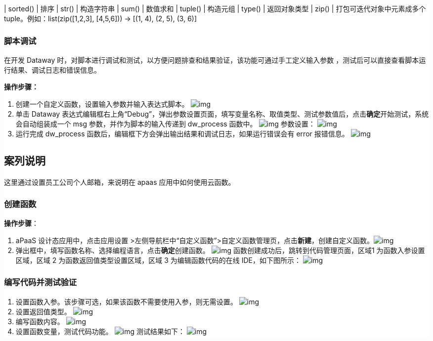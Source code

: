 | sorted()  |  排序
| str()  |  构造字符串
| sum()  |  数值求和
| tuple()  |  构造元组
| type()  |  返回对象类型
| zip()  |  打包可迭代对象中元素成多个 tuple。例如：list(zip([1,2,3], [4,5,6])) -> [(1, 4), (2, 5), (3, 6)]

### 脚本调试

在开发 Dataway 时，对脚本进行调试和测试，以方便问题排查和结果验证，该功能可通过手工定义输入参数 ，测试后可以直接查看脚本运行结果、调试日志和错误信息。 

**操作步骤：**

1. 创建一个自定义函数，设置输入参数并输入表达式脚本。
![img](https://qcloudimg.tencent-cloud.cn/raw/e97f4e884a22fbe927682eb8df36db2e.png)
2. 单击 Dataway 表达式编辑框右上角“Debug”，弹出参数设置页面，填写变量名称、取值类型、测试参数值后，点击**确定**开始测试，系统会自动组装成一个 msg 参数，并作为脚本的输入传递到 dw_process 函数中。 ![img](https://qcloudimg.tencent-cloud.cn/raw/b9d3f4534c08e6fe478e73d0becad60c.png)
参数设置：
![img](https://qcloudimg.tencent-cloud.cn/raw/60555a60257245f0930a006418cc6d32.png)
3. 运行完成 dw_process 函数后，编辑框下方会弹出输出结果和调试日志，如果运行错误会有 error 报错信息。
![img](https://qcloudimg.tencent-cloud.cn/raw/ab8a9166c6aa1b5302f2b18d1f153d87.png)

## 案列说明

这里通过设置员工公司个人邮箱，来说明在 apaas 应用中如何使用云函数。

### 创建函数

**操作步骤**： 

1. aPaaS 设计态应用中，点击应用设置 \>左侧导航栏中“自定义函数”>自定义函数管理页，点击**新建**，创建自定义函数。![img](https://qcloudimg.tencent-cloud.cn/raw/54647706b99dd1b33fdf7dc0f8a45c5e.png)
2. 弹出框中，填写函数名称、选择编程语言，点击**确定**创建函数。 ![img](https://qcloudimg.tencent-cloud.cn/raw/341e4f327447eb3caf92d9a18acee0f1.png)
函数创建成功后，跳转到代码管理页面，区域1 为函数入参设置区域，区域 2 为函数返回值类型设置区域，区域 3 为编辑函数代码的在线 IDE，如下图所示： ![img](https://qcloudimg.tencent-cloud.cn/raw/47fa68b745fe4006ee5d3217254cf8e4.png)

### 编写代码并测试验证

1. 设置函数入参。该步骤可选，如果该函数不需要使用入参，则无需设置。
 ![img](https://qcloudimg.tencent-cloud.cn/raw/d1fff6b966f82bdf711d958e1625d16e.png)
2. 设置返回值类型。
 ![img](https://qcloudimg.tencent-cloud.cn/raw/976750e7fb79974b99e173d878cb543d.png)
3. 编写函数内容。
 ![img](https://qcloudimg.tencent-cloud.cn/raw/fd69a67c881f28431a8200dd3a5ffca5.png)
4. 设置函数变量，测试代码功能。
![img](https://qcloudimg.tencent-cloud.cn/raw/79ffa9c9337257a815ef3eb501a79369.png)
测试结果如下：
![img](https://qcloudimg.tencent-cloud.cn/raw/5e402a559e67078974a8a13ef86ad30e.png)
